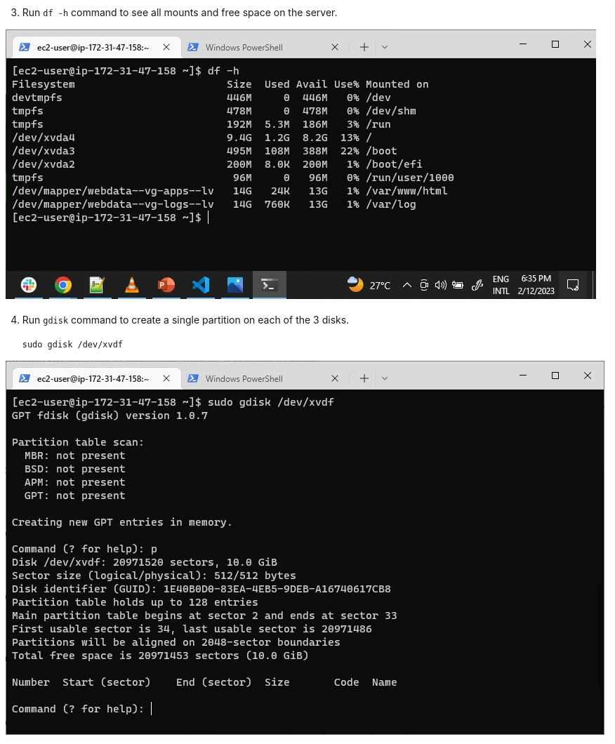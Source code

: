 3. Run ```df -h``` command to see all mounts and free space on the server.

![Alt text](images_web/df%20h.jpg)

4. Run ```gdisk``` command to create a single partition on each of the 3 disks.

    ```
    sudo gdisk /dev/xvdf
    ```

![Alt text](images_web/gdsk%20f.jpg)
